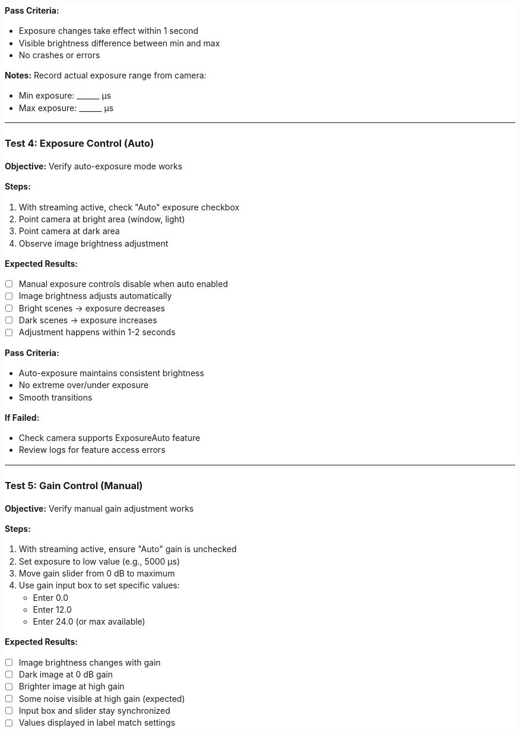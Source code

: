 **Pass Criteria:**
- Exposure changes take effect within 1 second
- Visible brightness difference between min and max
- No crashes or errors

**Notes:**
Record actual exposure range from camera:
- Min exposure: ______ µs
- Max exposure: ______ µs

---

### Test 4: Exposure Control (Auto)

**Objective:** Verify auto-exposure mode works

**Steps:**
1. With streaming active, check "Auto" exposure checkbox
2. Point camera at bright area (window, light)
3. Point camera at dark area
4. Observe image brightness adjustment

**Expected Results:**
- [ ] Manual exposure controls disable when auto enabled
- [ ] Image brightness adjusts automatically
- [ ] Bright scenes → exposure decreases
- [ ] Dark scenes → exposure increases
- [ ] Adjustment happens within 1-2 seconds

**Pass Criteria:**
- Auto-exposure maintains consistent brightness
- No extreme over/under exposure
- Smooth transitions

**If Failed:**
- Check camera supports ExposureAuto feature
- Review logs for feature access errors

---

### Test 5: Gain Control (Manual)

**Objective:** Verify manual gain adjustment works

**Steps:**
1. With streaming active, ensure "Auto" gain is unchecked
2. Set exposure to low value (e.g., 5000 µs)
3. Move gain slider from 0 dB to maximum
4. Use gain input box to set specific values:
   - Enter 0.0
   - Enter 12.0
   - Enter 24.0 (or max available)

**Expected Results:**
- [ ] Image brightness changes with gain
- [ ] Dark image at 0 dB gain
- [ ] Brighter image at high gain
- [ ] Some noise visible at high gain (expected)
- [ ] Input box and slider stay synchronized
- [ ] Values displayed in label match settings
